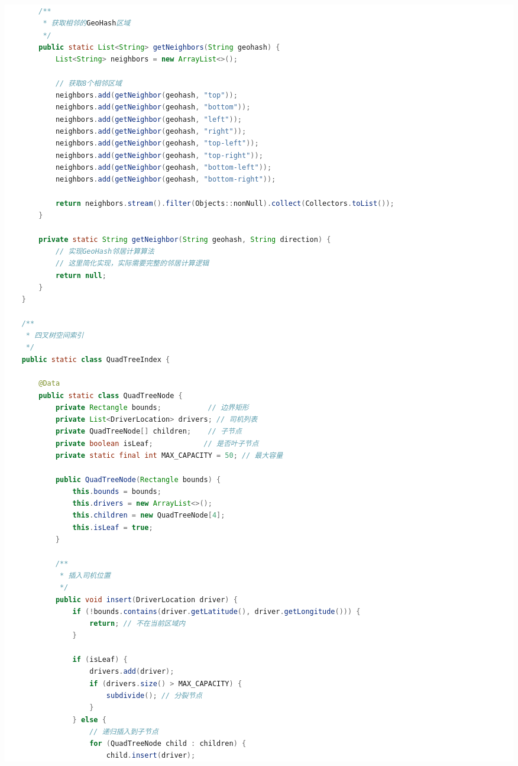 ```java
        /**
         * 获取相邻的GeoHash区域
         */
        public static List<String> getNeighbors(String geohash) {
            List<String> neighbors = new ArrayList<>();

            // 获取8个相邻区域
            neighbors.add(getNeighbor(geohash, "top"));
            neighbors.add(getNeighbor(geohash, "bottom"));
            neighbors.add(getNeighbor(geohash, "left"));
            neighbors.add(getNeighbor(geohash, "right"));
            neighbors.add(getNeighbor(geohash, "top-left"));
            neighbors.add(getNeighbor(geohash, "top-right"));
            neighbors.add(getNeighbor(geohash, "bottom-left"));
            neighbors.add(getNeighbor(geohash, "bottom-right"));

            return neighbors.stream().filter(Objects::nonNull).collect(Collectors.toList());
        }

        private static String getNeighbor(String geohash, String direction) {
            // 实现GeoHash邻居计算算法
            // 这里简化实现，实际需要完整的邻居计算逻辑
            return null;
        }
    }

    /**
     * 四叉树空间索引
     */
    public static class QuadTreeIndex {

        @Data
        public static class QuadTreeNode {
            private Rectangle bounds;           // 边界矩形
            private List<DriverLocation> drivers; // 司机列表
            private QuadTreeNode[] children;    // 子节点
            private boolean isLeaf;            // 是否叶子节点
            private static final int MAX_CAPACITY = 50; // 最大容量

            public QuadTreeNode(Rectangle bounds) {
                this.bounds = bounds;
                this.drivers = new ArrayList<>();
                this.children = new QuadTreeNode[4];
                this.isLeaf = true;
            }

            /**
             * 插入司机位置
             */
            public void insert(DriverLocation driver) {
                if (!bounds.contains(driver.getLatitude(), driver.getLongitude())) {
                    return; // 不在当前区域内
                }

                if (isLeaf) {
                    drivers.add(driver);
                    if (drivers.size() > MAX_CAPACITY) {
                        subdivide(); // 分裂节点
                    }
                } else {
                    // 递归插入到子节点
                    for (QuadTreeNode child : children) {
                        child.insert(driver);
```
